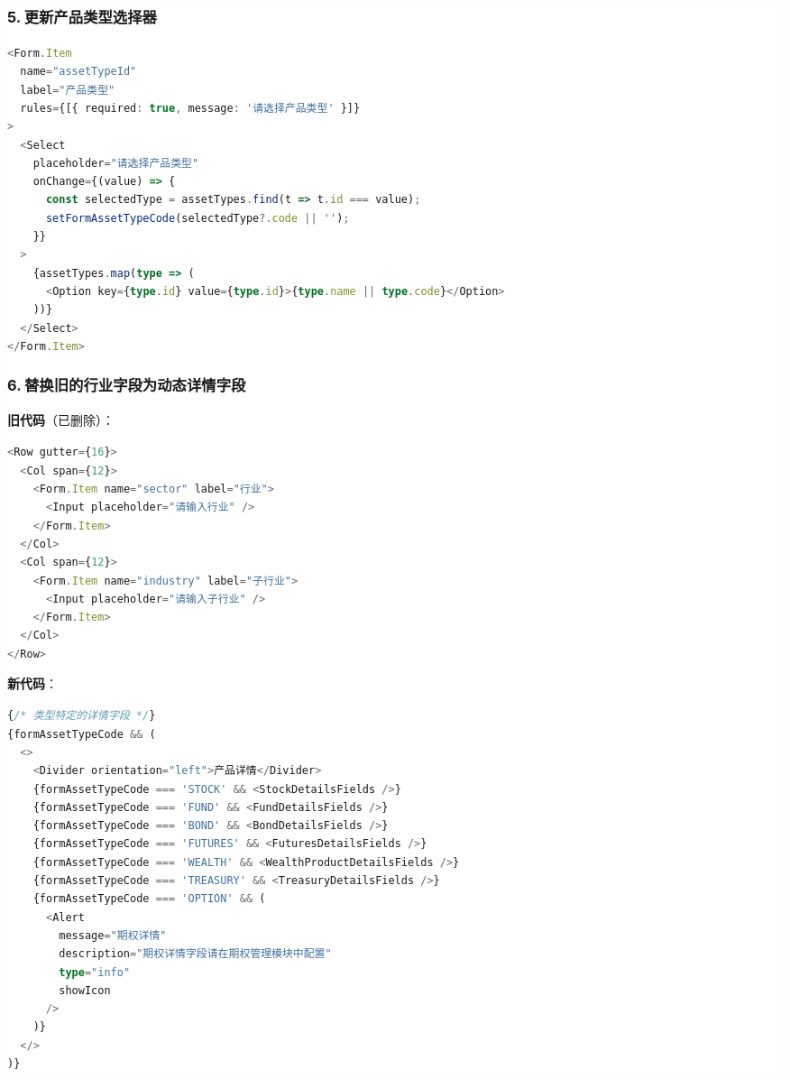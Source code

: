 ### 5. 更新产品类型选择器

```typescript
<Form.Item
  name="assetTypeId"
  label="产品类型"
  rules={[{ required: true, message: '请选择产品类型' }]}
>
  <Select 
    placeholder="请选择产品类型"
    onChange={(value) => {
      const selectedType = assetTypes.find(t => t.id === value);
      setFormAssetTypeCode(selectedType?.code || '');
    }}
  >
    {assetTypes.map(type => (
      <Option key={type.id} value={type.id}>{type.name || type.code}</Option>
    ))}
  </Select>
</Form.Item>
```

### 6. 替换旧的行业字段为动态详情字段

**旧代码**（已删除）：
```typescript
<Row gutter={16}>
  <Col span={12}>
    <Form.Item name="sector" label="行业">
      <Input placeholder="请输入行业" />
    </Form.Item>
  </Col>
  <Col span={12}>
    <Form.Item name="industry" label="子行业">
      <Input placeholder="请输入子行业" />
    </Form.Item>
  </Col>
</Row>
```

**新代码**：
```typescript
{/* 类型特定的详情字段 */}
{formAssetTypeCode && (
  <>
    <Divider orientation="left">产品详情</Divider>
    {formAssetTypeCode === 'STOCK' && <StockDetailsFields />}
    {formAssetTypeCode === 'FUND' && <FundDetailsFields />}
    {formAssetTypeCode === 'BOND' && <BondDetailsFields />}
    {formAssetTypeCode === 'FUTURES' && <FuturesDetailsFields />}
    {formAssetTypeCode === 'WEALTH' && <WealthProductDetailsFields />}
    {formAssetTypeCode === 'TREASURY' && <TreasuryDetailsFields />}
    {formAssetTypeCode === 'OPTION' && (
      <Alert 
        message="期权详情" 
        description="期权详情字段请在期权管理模块中配置" 
        type="info" 
        showIcon 
      />
    )}
  </>
)}
```
